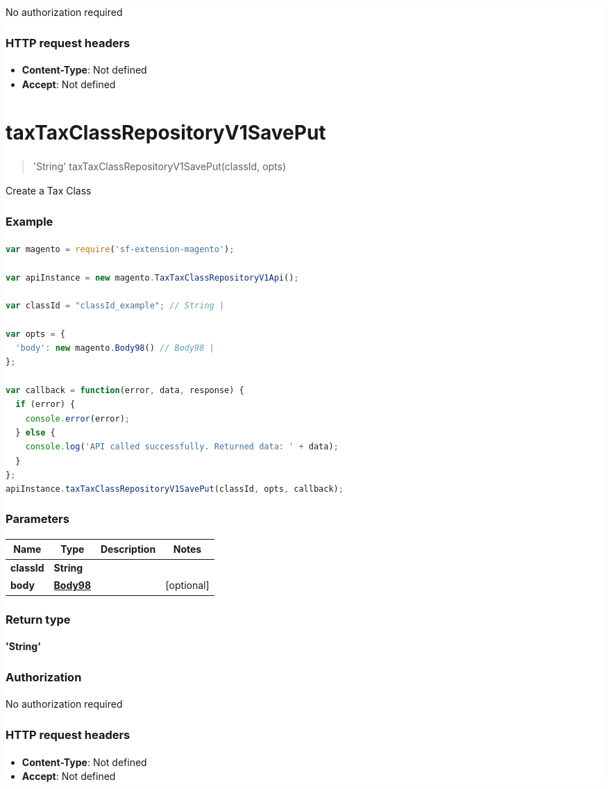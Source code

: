 No authorization required

### HTTP request headers

 - **Content-Type**: Not defined
 - **Accept**: Not defined

<a name="taxTaxClassRepositoryV1SavePut"></a>
# **taxTaxClassRepositoryV1SavePut**
> &#39;String&#39; taxTaxClassRepositoryV1SavePut(classId, opts)



Create a Tax Class

### Example
```javascript
var magento = require('sf-extension-magento');

var apiInstance = new magento.TaxTaxClassRepositoryV1Api();

var classId = "classId_example"; // String | 

var opts = { 
  'body': new magento.Body98() // Body98 | 
};

var callback = function(error, data, response) {
  if (error) {
    console.error(error);
  } else {
    console.log('API called successfully. Returned data: ' + data);
  }
};
apiInstance.taxTaxClassRepositoryV1SavePut(classId, opts, callback);
```

### Parameters

Name | Type | Description  | Notes
------------- | ------------- | ------------- | -------------
 **classId** | **String**|  | 
 **body** | [**Body98**](Body98.md)|  | [optional] 

### Return type

**&#39;String&#39;**

### Authorization

No authorization required

### HTTP request headers

 - **Content-Type**: Not defined
 - **Accept**: Not defined


